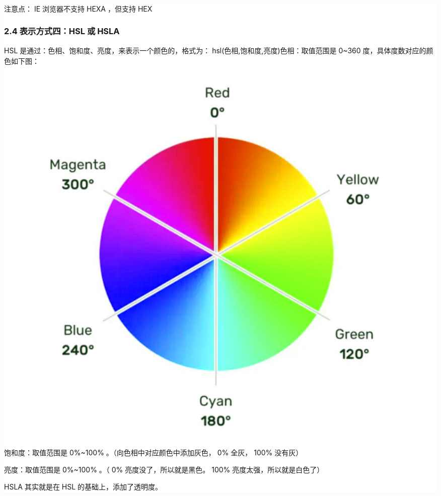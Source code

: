 注意点： IE 浏览器不支持 HEXA ，但支持 HEX  



### 2.4 表示方式四：HSL 或 HSLA

HSL 是通过：色相、饱和度、亮度，来表示一个颜色的，格式为： hsl(色相,饱和度,亮度)色相：取值范围是 0~360 度，具体度数对应的颜色如下图：

![image-20230908105828808](assets/004_css常用属性/image-20230908105828808.png)

饱和度：取值范围是 0%~100% 。（向色相中对应颜色中添加灰色， 0% 全灰， 100% 没有灰）

亮度：取值范围是 0%~100% 。（ 0% 亮度没了，所以就是黑色。 100% 亮度太强，所以就是白色了）



HSLA 其实就是在 HSL 的基础上，添加了透明度。

